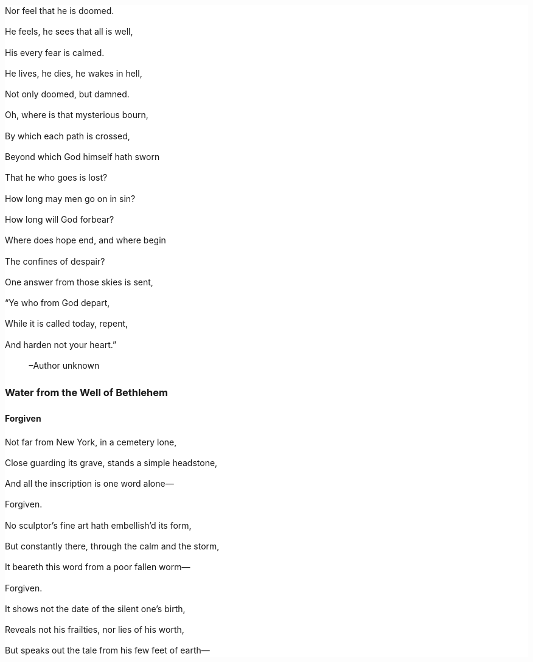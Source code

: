 Nor feel that he is doomed.  

He feels, he sees that all is well,  

His every fear is calmed.  

He lives, he dies, he wakes in hell,  

Not only doomed, but damned.  

Oh, where is that mysterious bourn,  

By which each path is crossed,   

Beyond which God himself hath sworn  

That he who goes is lost?  

How long may men go on in sin?  

How long will God forbear?  

Where does hope end, and where begin  

The confines of despair?  

One answer from those skies is sent,  

“Ye who from God depart,  

While it is called today, repent,  

And harden not your heart.”  

          –Author unknown


### Water from the Well of Bethlehem


#### Forgiven


Not far from New York, in a cemetery lone,  

Close guarding its grave, stands a simple headstone,  

And all the inscription is one word alone—  

Forgiven.  

No sculptor’s fine art hath embellish’d its form,  

But constantly there, through the calm and the storm,  

It beareth this word from a poor fallen worm—  

Forgiven.  

It shows not the date of the silent one’s birth,  

Reveals not his frailties, nor lies of his worth,  

But speaks out the tale from his few feet of earth—  
